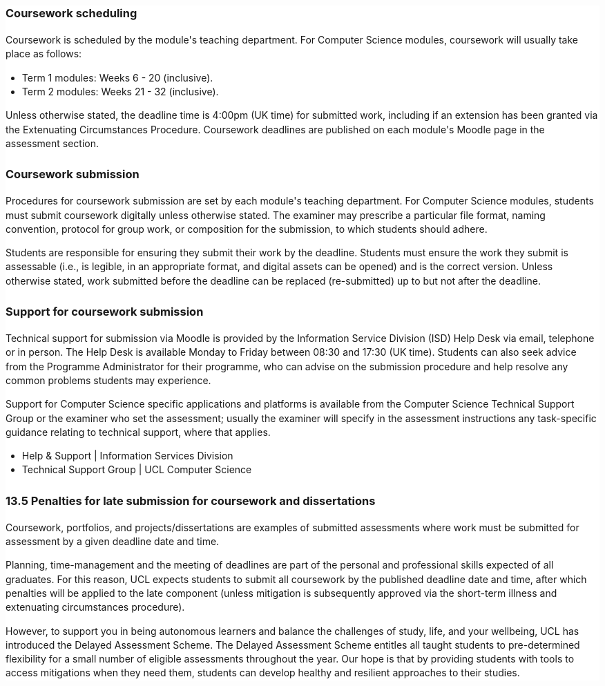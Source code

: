### Coursework scheduling

Coursework is scheduled by the module's teaching department. For Computer Science modules, coursework will usually take place as follows:

- Term 1 modules: Weeks 6 - 20 (inclusive).
- Term 2 modules: Weeks 21 - 32 (inclusive).

Unless otherwise stated, the deadline time is 4:00pm (UK time) for submitted work, including if an extension has been granted via the Extenuating Circumstances Procedure. Coursework deadlines are published on each module's Moodle page in the assessment section.

### Coursework submission

Procedures for coursework submission are set by each module's teaching department. For Computer Science modules, students must submit coursework digitally unless otherwise stated. The examiner may prescribe a particular file format, naming convention, protocol for group work, or composition for the submission, to which students should adhere.

Students are responsible for ensuring they submit their work by the deadline. Students must ensure the work they submit is assessable (i.e., is legible, in an appropriate format, and digital assets can be opened) and is the correct version. Unless otherwise stated, work submitted before the deadline can be replaced (re-submitted) up to but not after the deadline.

### Support for coursework submission

Technical support for submission via Moodle is provided by the Information Service Division (ISD) Help Desk via email, telephone or in person. The Help Desk is available Monday to Friday between 08:30 and 17:30 (UK time). Students can also seek advice from the Programme Administrator for their programme, who can advise on the submission procedure and help resolve any common problems students may experience.

Support for Computer Science specific applications and platforms is available from the Computer Science Technical Support Group or the examiner who set the assessment; usually the examiner will specify in the assessment instructions any task-specific guidance relating to technical support, where that applies.

- Help & Support | Information Services Division
- Technical Support Group | UCL Computer Science

### 13.5 Penalties for late submission for coursework and dissertations

Coursework, portfolios, and projects/dissertations are examples of submitted assessments where work must be submitted for assessment by a given deadline date and time.

Planning, time-management and the meeting of deadlines are part of the personal and professional skills expected of all graduates. For this reason, UCL expects students to submit all coursework by the published deadline date and time, after which penalties will be applied to the late component (unless mitigation is subsequently approved via the short-term illness and extenuating circumstances procedure).

However, to support you in being autonomous learners and balance the challenges of study, life, and your wellbeing, UCL has introduced the Delayed Assessment Scheme. The Delayed Assessment Scheme entitles all taught students to pre-determined flexibility for a small number of eligible assessments throughout the year. Our hope is that by providing students with tools to access mitigations when they need them, students can develop healthy and resilient approaches to their studies.
